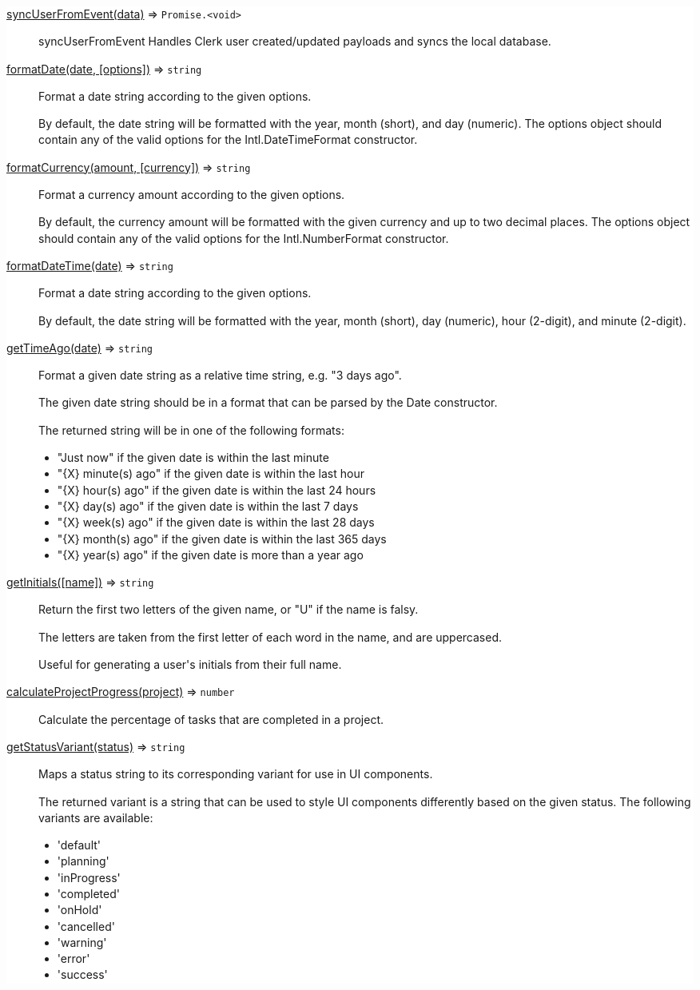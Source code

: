 </dd>
<dt><a href="#syncUserFromEvent">syncUserFromEvent(data)</a> ⇒ <code>Promise.&lt;void&gt;</code></dt>
<dd><p>syncUserFromEvent
Handles Clerk user created/updated payloads and syncs the local database.</p>
</dd>
<dt><a href="#formatDate">formatDate(date, [options])</a> ⇒ <code>string</code></dt>
<dd><p>Format a date string according to the given options.</p>
<p>By default, the date string will be formatted with the year, month (short), and day (numeric).
The options object should contain any of the valid options for the Intl.DateTimeFormat constructor.</p>
</dd>
<dt><a href="#formatCurrency">formatCurrency(amount, [currency])</a> ⇒ <code>string</code></dt>
<dd><p>Format a currency amount according to the given options.</p>
<p>By default, the currency amount will be formatted with the given currency and up to two decimal places.
The options object should contain any of the valid options for the Intl.NumberFormat constructor.</p>
</dd>
<dt><a href="#formatDateTime">formatDateTime(date)</a> ⇒ <code>string</code></dt>
<dd><p>Format a date string according to the given options.</p>
<p>By default, the date string will be formatted with the year, month (short), day (numeric), hour (2-digit), and minute (2-digit).</p>
</dd>
<dt><a href="#getTimeAgo">getTimeAgo(date)</a> ⇒ <code>string</code></dt>
<dd><p>Format a given date string as a relative time string, e.g. &quot;3 days ago&quot;.</p>
<p>The given date string should be in a format that can be parsed by the Date constructor.</p>
<p>The returned string will be in one of the following formats:</p>
<ul>
<li>&quot;Just now&quot; if the given date is within the last minute</li>
<li>&quot;{X} minute(s) ago&quot; if the given date is within the last hour</li>
<li>&quot;{X} hour(s) ago&quot; if the given date is within the last 24 hours</li>
<li>&quot;{X} day(s) ago&quot; if the given date is within the last 7 days</li>
<li>&quot;{X} week(s) ago&quot; if the given date is within the last 28 days</li>
<li>&quot;{X} month(s) ago&quot; if the given date is within the last 365 days</li>
<li>&quot;{X} year(s) ago&quot; if the given date is more than a year ago</li>
</ul>
</dd>
<dt><a href="#getInitials">getInitials([name])</a> ⇒ <code>string</code></dt>
<dd><p>Return the first two letters of the given name, or &quot;U&quot; if the name is falsy.</p>
<p>The letters are taken from the first letter of each word in the name,
and are uppercased.</p>
<p>Useful for generating a user&#39;s initials from their full name.</p>
</dd>
<dt><a href="#calculateProjectProgress">calculateProjectProgress(project)</a> ⇒ <code>number</code></dt>
<dd><p>Calculate the percentage of tasks that are completed in a project.</p>
</dd>
<dt><a href="#getStatusVariant">getStatusVariant(status)</a> ⇒ <code>string</code></dt>
<dd><p>Maps a status string to its corresponding variant for use in UI components.</p>
<p>The returned variant is a string that can be used to style UI components
differently based on the given status. The following variants are available:</p>
<ul>
<li>&#39;default&#39;</li>
<li>&#39;planning&#39;</li>
<li>&#39;inProgress&#39;</li>
<li>&#39;completed&#39;</li>
<li>&#39;onHold&#39;</li>
<li>&#39;cancelled&#39;</li>
<li>&#39;warning&#39;</li>
<li>&#39;error&#39;</li>
<li>&#39;success&#39;</li>
</ul>
</dd>